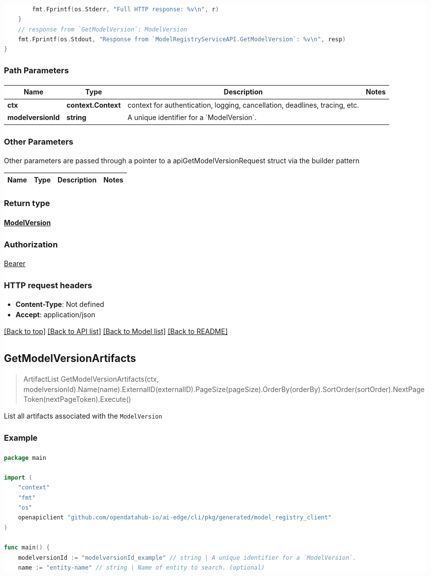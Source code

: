 ```go
		fmt.Fprintf(os.Stderr, "Full HTTP response: %v\n", r)
	}
	// response from `GetModelVersion`: ModelVersion
	fmt.Fprintf(os.Stdout, "Response from `ModelRegistryServiceAPI.GetModelVersion`: %v\n", resp)
}
```

### Path Parameters


Name | Type | Description  | Notes
------------- | ------------- | ------------- | -------------
**ctx** | **context.Context** | context for authentication, logging, cancellation, deadlines, tracing, etc.
**modelversionId** | **string** | A unique identifier for a &#x60;ModelVersion&#x60;. | 

### Other Parameters

Other parameters are passed through a pointer to a apiGetModelVersionRequest struct via the builder pattern


Name | Type | Description  | Notes
------------- | ------------- | ------------- | -------------


### Return type

[**ModelVersion**](ModelVersion.md)

### Authorization

[Bearer](../README.md#Bearer)

### HTTP request headers

- **Content-Type**: Not defined
- **Accept**: application/json

[[Back to top]](#) [[Back to API list]](../README.md#documentation-for-api-endpoints)
[[Back to Model list]](../README.md#documentation-for-models)
[[Back to README]](../README.md)


## GetModelVersionArtifacts

> ArtifactList GetModelVersionArtifacts(ctx, modelversionId).Name(name).ExternalID(externalID).PageSize(pageSize).OrderBy(orderBy).SortOrder(sortOrder).NextPageToken(nextPageToken).Execute()

List all artifacts associated with the `ModelVersion`

### Example

```go
package main

import (
	"context"
	"fmt"
	"os"
	openapiclient "github.com/opendatahub-io/ai-edge/cli/pkg/generated/model_registry_client"
)

func main() {
	modelversionId := "modelversionId_example" // string | A unique identifier for a `ModelVersion`.
	name := "entity-name" // string | Name of entity to search. (optional)
```